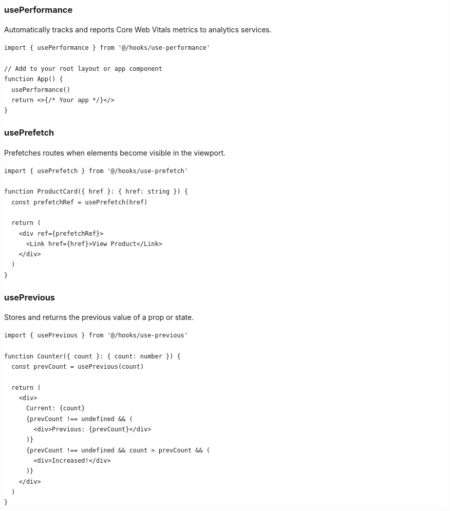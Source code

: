 ### usePerformance

Automatically tracks and reports Core Web Vitals metrics to analytics services.

```tsx
import { usePerformance } from '@/hooks/use-performance'

// Add to your root layout or app component
function App() {
  usePerformance()
  return <>{/* Your app */}</>
}
```

### usePrefetch

Prefetches routes when elements become visible in the viewport.

```tsx
import { usePrefetch } from '@/hooks/use-prefetch'

function ProductCard({ href }: { href: string }) {
  const prefetchRef = usePrefetch(href)
  
  return (
    <div ref={prefetchRef}>
      <Link href={href}>View Product</Link>
    </div>
  )
}
```

### usePrevious

Stores and returns the previous value of a prop or state.

```tsx
import { usePrevious } from '@/hooks/use-previous'

function Counter({ count }: { count: number }) {
  const prevCount = usePrevious(count)
  
  return (
    <div>
      Current: {count}
      {prevCount !== undefined && (
        <div>Previous: {prevCount}</div>
      )}
      {prevCount !== undefined && count > prevCount && (
        <div>Increased!</div>
      )}
    </div>
  )
}
```
